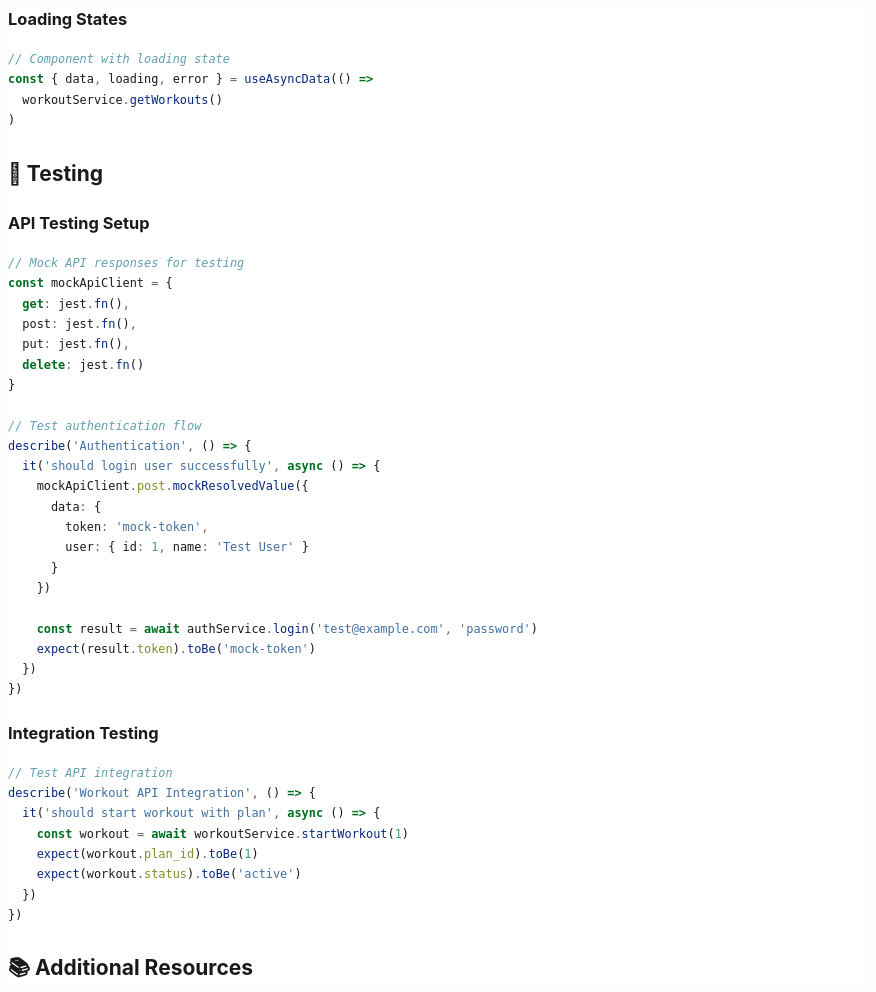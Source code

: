 ### Loading States

```typescript
// Component with loading state
const { data, loading, error } = useAsyncData(() => 
  workoutService.getWorkouts()
)
```

## 🧪 Testing

### API Testing Setup

```typescript
// Mock API responses for testing
const mockApiClient = {
  get: jest.fn(),
  post: jest.fn(),
  put: jest.fn(),
  delete: jest.fn()
}

// Test authentication flow
describe('Authentication', () => {
  it('should login user successfully', async () => {
    mockApiClient.post.mockResolvedValue({
      data: {
        token: 'mock-token',
        user: { id: 1, name: 'Test User' }
      }
    })
    
    const result = await authService.login('test@example.com', 'password')
    expect(result.token).toBe('mock-token')
  })
})
```

### Integration Testing

```typescript
// Test API integration
describe('Workout API Integration', () => {
  it('should start workout with plan', async () => {
    const workout = await workoutService.startWorkout(1)
    expect(workout.plan_id).toBe(1)
    expect(workout.status).toBe('active')
  })
})
```

## 📚 Additional Resources
